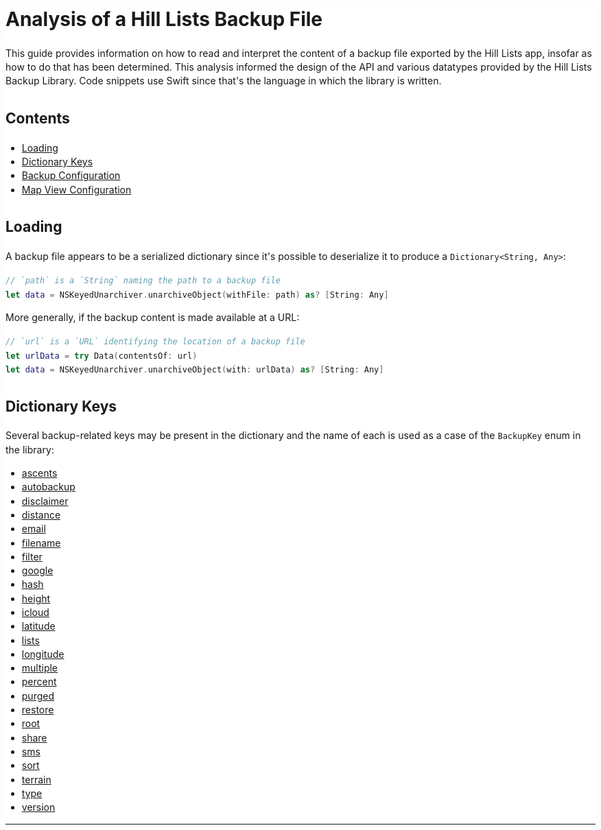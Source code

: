 # Analysis of a Hill Lists Backup File

This guide provides information on how to read and interpret the content of a
backup file exported by the Hill Lists app, insofar as how to do that has been
determined. This analysis informed the design of the API and various datatypes
provided by the Hill Lists Backup Library. Code snippets use Swift since that's
the language in which the library is written.

## Contents

* [Loading](#loading)
* [Dictionary Keys](#dictionary-keys)
* [Backup Configuration](#backup-configuration)
* [Map View Configuration](#map-view-configuration)

## Loading

A backup file appears to be a serialized dictionary since it's possible to
deserialize it to produce a `Dictionary<String, Any>`:

```swift
// `path` is a `String` naming the path to a backup file
let data = NSKeyedUnarchiver.unarchiveObject(withFile: path) as? [String: Any]
```

More generally, if the backup content is made available at a URL:

```swift
// `url` is a `URL` identifying the location of a backup file
let urlData = try Data(contentsOf: url)
let data = NSKeyedUnarchiver.unarchiveObject(with: urlData) as? [String: Any]
```

## Dictionary Keys

Several backup-related keys may be present in the dictionary and the name of
each is used as a case of the `BackupKey` enum in the library:

* [ascents](#code-ascents-code)
* [autobackup](#code-autobackup-code)
* [disclaimer](#code-disclaimer-code)
* [distance](#code-distance-code)
* [email](#code-email-code)
* [filename](#code-filename-code)
* [filter](#code-filter-code)
* [google](#code-google-code)
* [hash](#code-hash-code)
* [height](#code-height-code)
* [icloud](#code-icloud-code)
* [latitude](#code-latitude-code)
* [lists](#code-lists-code)
* [longitude](#code-longitude-code)
* [multiple](#code-multiple-code)
* [percent](#code-percent-code)
* [purged](#code-purged-code)
* [restore](#code-restore-code)
* [root](#code-root-code)
* [share](#code-share-code)
* [sms](#code-sms-code)
* [sort](#code-sort-code)
* [terrain](#code-terrain-code)
* [type](#code-type-code)
* [version](#code-version-code)

---